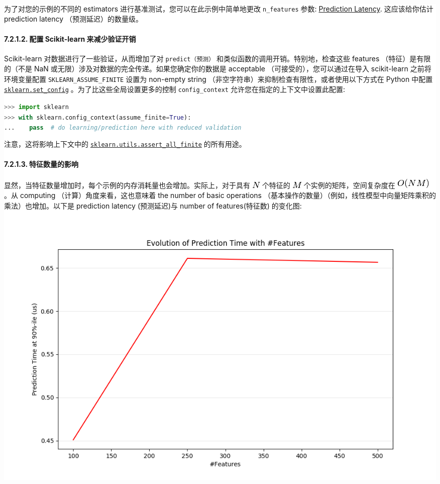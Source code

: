 为了对您的示例的不同的 estimators 进行基准测试，您可以在此示例中简单地更改 `n_features` 参数: [Prediction Latency](https://scikit-learn.org/stable/auto_examples/applications/plot_prediction_latency.html#sphx-glr-auto-examples-applications-plot-prediction-latency-py). 这应该给你估计 prediction latency （预测延迟）的数量级。

#### 7.2.1.2. 配置 Scikit-learn 来减少验证开销

Scikit-learn 对数据进行了一些验证，从而增加了对 `predict（预测）` 和类似函数的调用开销。特别地，检查这些 features （特征）是有限的（不是 NaN 或无限）涉及对数据的完全传递。如果您确定你的数据是 acceptable （可接受的），您可以通过在导入 scikit-learn 之前将环境变量配置 `SKLEARN_ASSUME_FINITE` 设置为 non-empty string （非空字符串）来抑制检查有限性，或者使用以下方式在 Python 中配置 [`sklearn.set_config`](https://scikit-learn.org/stable/modules/generated/sklearn.set_config.html#sklearn.set_config "sklearn.set_config") 。为了比这些全局设置更多的控制 `config_context` 允许您在指定的上下文中设置此配置:

```py
>>> import sklearn
>>> with sklearn.config_context(assume_finite=True):
...    pass  # do learning/prediction here with reduced validation

```

注意，这将影响上下文中的 [`sklearn.utils.assert_all_finite`](https://scikit-learn.org/stable/modules/generated/sklearn.utils.assert_all_finite.html#sklearn.utils.assert_all_finite "sklearn.utils.assert_all_finite") 的所有用途。

#### 7.2.1.3. 特征数量的影响

显然，当特征数量增加时，每个示例的内存消耗量也会增加。实际上，对于具有 ![N](img/a44a7c045f2217894a894c482861387a.jpg) 个特征的 ![M](img/13e06e04807641041a1d2df7a80043e2.jpg) 个实例的矩阵，空间复杂度在 ![O(NM)](img/7a6d4f1e7672a61d5284203113eb5b2a.jpg) 。从 computing （计算）角度来看，这也意味着 the number of basic operations （基本操作的数量）（例如，线性模型中向量矩阵乘积的乘法）也增加。以下是 prediction latency (预测延迟)与 number of features(特征数) 的变化图:

**[![influence_of_n_features_on_latency](img/6edba8b762eb4f9d843ba76d9e344c2a.jpg)](https://scikit-learn.org/stable/auto_examples/applications/plot_prediction_latency.html)**
